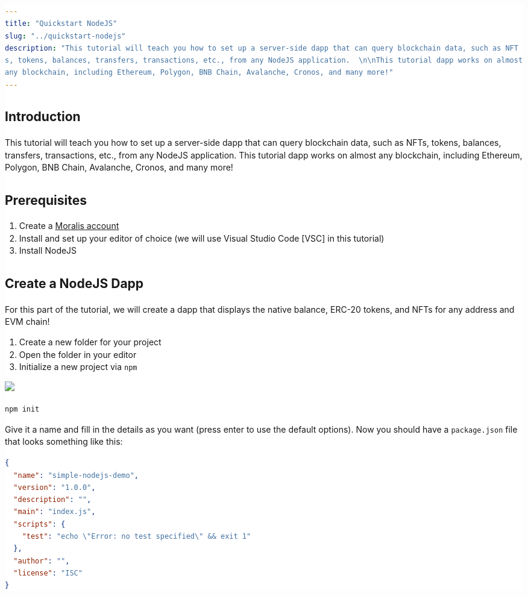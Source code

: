 ```yaml
---
title: "Quickstart NodeJS"
slug: "../quickstart-nodejs"
description: "This tutorial will teach you how to set up a server-side dapp that can query blockchain data, such as NFTs, tokens, balances, transfers, transactions, etc., from any NodeJS application.  \n\nThis tutorial dapp works on almost any blockchain, including Ethereum, Polygon, BNB Chain, Avalanche, Cronos, and many more!"
---
```


## Introduction

This tutorial will teach you how to set up a server-side dapp that can query blockchain data, such as NFTs, tokens, balances, transfers, transactions, etc., from any NodeJS application. This tutorial dapp works on almost any blockchain, including Ethereum, Polygon, BNB Chain, Avalanche, Cronos, and many more!

## Prerequisites

1. Create a [Moralis account](/web3-data-api/evm/get-your-api-key)
2. Install and set up your editor of choice (we will use Visual Studio Code [VSC] in this tutorial)
3. Install NodeJS

## Create a NodeJS Dapp

For this part of the tutorial, we will create a dapp that displays the native balance, ERC-20 tokens, and NFTs for any address and EVM chain!

1. Create a new folder for your project
2. Open the folder in your editor
3. Initialize a new project via `npm`

![](/img/content/b0e009c-PGIOshI31fgZTsmR_CJat_screenshot-2022-08-08-at-144744.webp)

```shell
npm init
```

Give it a name and fill in the details as you want (press enter to use the default options). Now you should have a `package.json` file that looks something like this:

```json
{
  "name": "simple-nodejs-demo",
  "version": "1.0.0",
  "description": "",
  "main": "index.js",
  "scripts": {
    "test": "echo \"Error: no test specified\" && exit 1"
  },
  "author": "",
  "license": "ISC"
}
```
